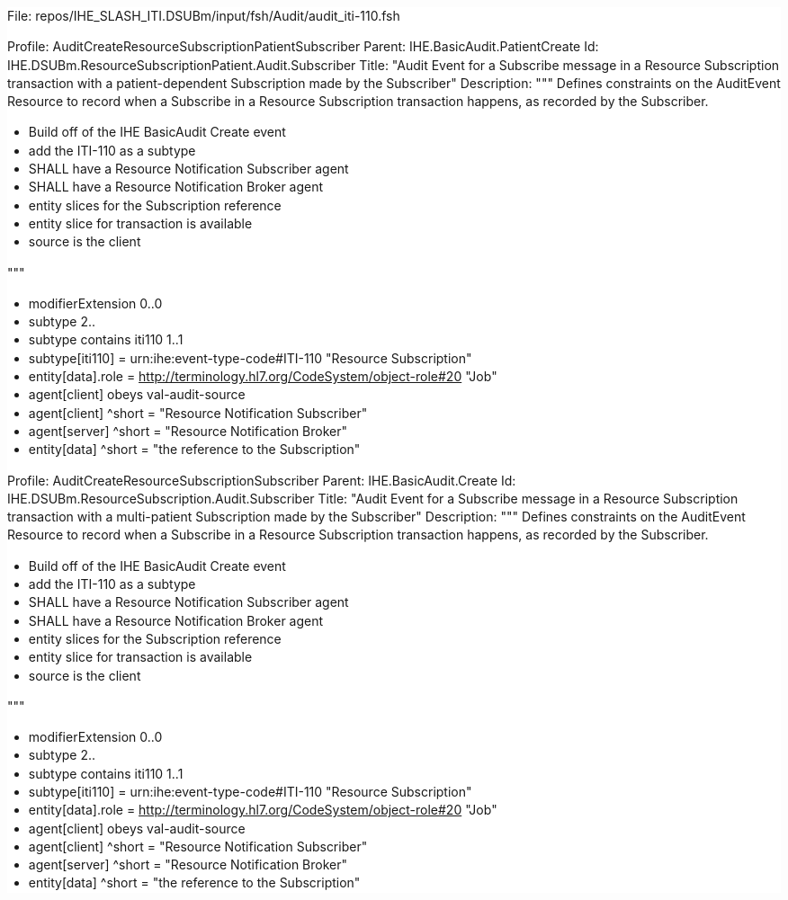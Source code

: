 File: repos/IHE_SLASH_ITI.DSUBm/input/fsh/Audit/audit_iti-110.fsh

Profile:        AuditCreateResourceSubscriptionPatientSubscriber
Parent:         IHE.BasicAudit.PatientCreate
Id:             IHE.DSUBm.ResourceSubscriptionPatient.Audit.Subscriber
Title:          "Audit Event for a Subscribe message in a Resource Subscription transaction with a patient-dependent Subscription made by the Subscriber"
Description:    """
Defines constraints on the AuditEvent Resource to record when a Subscribe in a Resource Subscription transaction happens, as recorded by the Subscriber.
- Build off of the IHE BasicAudit Create event
- add the ITI-110 as a subtype
- SHALL have a Resource Notification Subscriber agent
- SHALL have a Resource Notification Broker agent
- entity slices for the Subscription reference
- entity slice for transaction is available
- source is the client

"""
* modifierExtension 0..0
* subtype 2..
* subtype contains iti110 1..1
* subtype[iti110] = urn:ihe:event-type-code#ITI-110 "Resource Subscription"
* entity[data].role = http://terminology.hl7.org/CodeSystem/object-role#20 "Job"
* agent[client] obeys val-audit-source
* agent[client] ^short = "Resource Notification Subscriber"
* agent[server] ^short = "Resource Notification Broker"
* entity[data] ^short = "the reference to the Subscription"

Profile:        AuditCreateResourceSubscriptionSubscriber
Parent:         IHE.BasicAudit.Create
Id:             IHE.DSUBm.ResourceSubscription.Audit.Subscriber
Title:          "Audit Event for a Subscribe message in a Resource Subscription transaction with a multi-patient Subscription made by the Subscriber"
Description:    """
Defines constraints on the AuditEvent Resource to record when a Subscribe in a Resource Subscription transaction happens, as recorded by the Subscriber.
- Build off of the IHE BasicAudit Create event
- add the ITI-110 as a subtype
- SHALL have a Resource Notification Subscriber agent
- SHALL have a Resource Notification Broker agent
- entity slices for the Subscription reference
- entity slice for transaction is available
- source is the client


"""
* modifierExtension 0..0
* subtype 2..
* subtype contains iti110 1..1
* subtype[iti110] = urn:ihe:event-type-code#ITI-110 "Resource Subscription"
* entity[data].role = http://terminology.hl7.org/CodeSystem/object-role#20 "Job"
* agent[client] obeys val-audit-source
* agent[client] ^short = "Resource Notification Subscriber"
* agent[server] ^short = "Resource Notification Broker"
* entity[data] ^short = "the reference to the Subscription"
